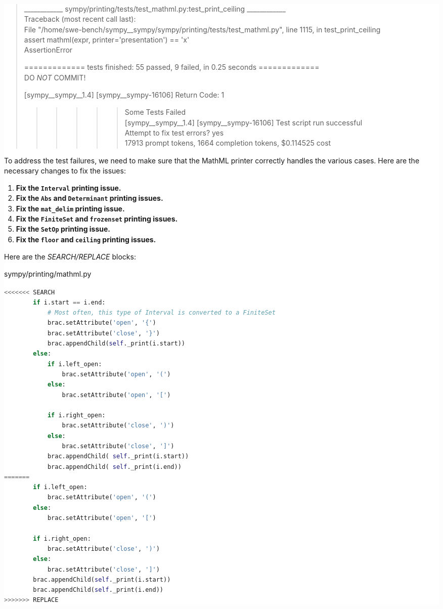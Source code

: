 > ____________ sympy/printing/tests/test_mathml.py:test_print_ceiling ____________  
> Traceback (most recent call last):  
>   File "/home/swe-bench/sympy__sympy/sympy/printing/tests/test_mathml.py", line 1115, in test_print_ceiling  
>     assert mathml(expr, printer='presentation') == '<mrow><mfenced close="&#8969;" open="&#8968;"><mi>x</mi></mfenced></mrow>'  
> AssertionError  
>   
> ============= tests finished: 55 passed, 9 failed, in 0.25 seconds =============  
> DO *NOT* COMMIT!  
>   
>    
> [sympy__sympy__1.4] [sympy__sympy-16106] Return Code: 1   
>   
> >>>>> Some Tests Failed  
> [sympy__sympy__1.4] [sympy__sympy-16106] Test script run successful   
> Attempt to fix test errors? yes  
> 17913 prompt tokens, 1664 completion tokens, $0.114525 cost  

To address the test failures, we need to make sure that the MathML printer correctly handles the various cases. Here are the necessary changes to fix the issues:

1. **Fix the `Interval` printing issue.**
2. **Fix the `Abs` and `Determinant` printing issues.**
3. **Fix the `mat_delim` printing issue.**
4. **Fix the `FiniteSet` and `frozenset` printing issues.**
5. **Fix the `SetOp` printing issue.**
6. **Fix the `floor` and `ceiling` printing issues.**

Here are the *SEARCH/REPLACE* blocks:

sympy/printing/mathml.py
```python
<<<<<<< SEARCH
        if i.start == i.end:
            # Most often, this type of Interval is converted to a FiniteSet
            brac.setAttribute('open', '{')
            brac.setAttribute('close', '}')
            brac.appendChild(self._print(i.start))
        else:
            if i.left_open:
                brac.setAttribute('open', '(')
            else:
                brac.setAttribute('open', '[')

            if i.right_open:
                brac.setAttribute('close', ')')
            else:
                brac.setAttribute('close', ']')
            brac.appendChild( self._print(i.start))
            brac.appendChild( self._print(i.end))
=======
        if i.left_open:
            brac.setAttribute('open', '(')
        else:
            brac.setAttribute('open', '[')

        if i.right_open:
            brac.setAttribute('close', ')')
        else:
            brac.setAttribute('close', ']')
        brac.appendChild(self._print(i.start))
        brac.appendChild(self._print(i.end))
>>>>>>> REPLACE
```
